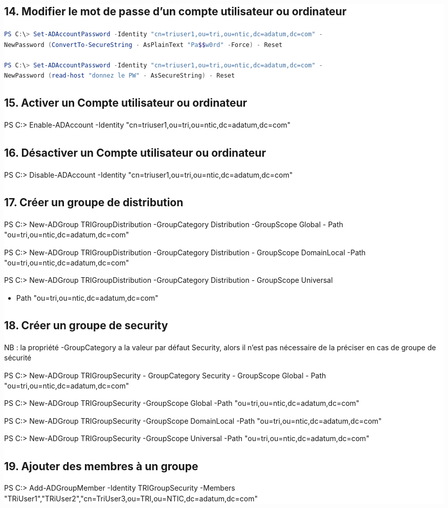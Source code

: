 ## 14. Modifier le mot de passe d’un compte utilisateur ou ordinateur

```powershell
PS C:\> Set-ADAccountPassword -Identity "cn=triuser1,ou=tri,ou=ntic,dc=adatum,dc=com" -
NewPassword (ConvertTo-SecureString - AsPlainText "Pa$$w0rd" -Force) - Reset

PS C:\> Set-ADAccountPassword -Identity "cn=triuser1,ou=tri,ou=ntic,dc=adatum,dc=com" -
NewPassword (read-host "donnez le PW" - AsSecureString) - Reset
```
## 15. Activer un Compte utilisateur ou ordinateur

PS C:\> Enable-ADAccount -Identity "cn=triuser1,ou=tri,ou=ntic,dc=adatum,dc=com"

## 16. Désactiver un Compte utilisateur ou ordinateur

PS C:\> Disable-ADAccount -Identity "cn=triuser1,ou=tri,ou=ntic,dc=adatum,dc=com"

## 17. Créer un groupe de distribution

PS C:\> New-ADGroup TRIGroupDistribution -GroupCategory Distribution -GroupScope Global -
Path "ou=tri,ou=ntic,dc=adatum,dc=com"

PS C:\> New-ADGroup TRIGroupDistribution -GroupCategory Distribution - GroupScope
DomainLocal -Path "ou=tri,ou=ntic,dc=adatum,dc=com"

PS C:\> New-ADGroup TRIGroupDistribution -GroupCategory Distribution - GroupScope Universal

- Path "ou=tri,ou=ntic,dc=adatum,dc=com"

## 18. Créer un groupe de security

NB : la propriété -GroupCategory a la valeur par défaut Security, alors il n’est pas nécessaire de la
préciser en cas de groupe de sécurité

PS C:\> New-ADGroup TRIGroupSecurity - GroupCategory Security - GroupScope Global - Path
"ou=tri,ou=ntic,dc=adatum,dc=com"

PS C:\> New-ADGroup TRIGroupSecurity -GroupScope Global -Path
"ou=tri,ou=ntic,dc=adatum,dc=com"

PS C:\> New-ADGroup TRIGroupSecurity -GroupScope DomainLocal -Path
"ou=tri,ou=ntic,dc=adatum,dc=com"

PS C:\> New-ADGroup TRIGroupSecurity -GroupScope Universal -Path
"ou=tri,ou=ntic,dc=adatum,dc=com"

## 19. Ajouter des membres à un groupe

PS C:\> Add-ADGroupMember -Identity TRIGroupSecurity -Members
"TRiUser1","TRiUser2","cn=TriUser3,ou=TRI,ou=NTIC,dc=adatum,dc=com"
